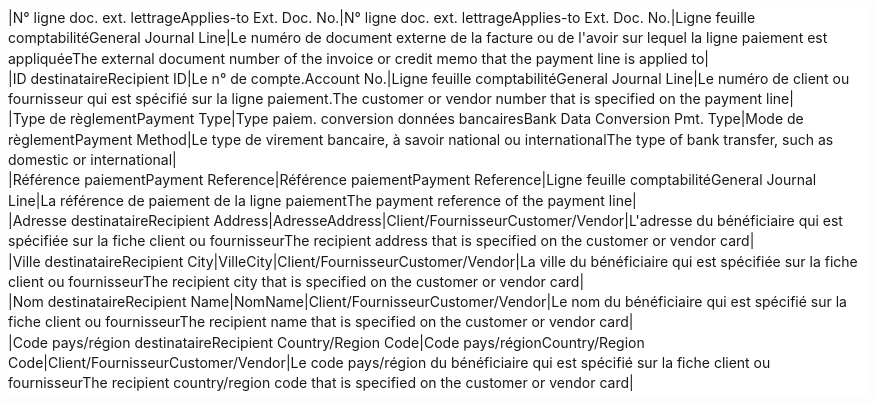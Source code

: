 |<span data-ttu-id="c7b2f-143">N° ligne doc. ext. lettrage</span><span class="sxs-lookup"><span data-stu-id="c7b2f-143">Applies-to Ext. Doc. No.</span></span>|<span data-ttu-id="c7b2f-144">N° ligne doc. ext. lettrage</span><span class="sxs-lookup"><span data-stu-id="c7b2f-144">Applies-to Ext. Doc. No.</span></span>|<span data-ttu-id="c7b2f-145">Ligne feuille comptabilité</span><span class="sxs-lookup"><span data-stu-id="c7b2f-145">General Journal Line</span></span>|<span data-ttu-id="c7b2f-146">Le numéro de document externe de la facture ou de l'avoir sur lequel la ligne paiement est appliquée</span><span class="sxs-lookup"><span data-stu-id="c7b2f-146">The external document number of the invoice or credit memo that the payment line is applied to</span></span>|  
|<span data-ttu-id="c7b2f-147">ID destinataire</span><span class="sxs-lookup"><span data-stu-id="c7b2f-147">Recipient ID</span></span>|<span data-ttu-id="c7b2f-148">Le n° de compte.</span><span class="sxs-lookup"><span data-stu-id="c7b2f-148">Account No.</span></span>|<span data-ttu-id="c7b2f-149">Ligne feuille comptabilité</span><span class="sxs-lookup"><span data-stu-id="c7b2f-149">General Journal Line</span></span>|<span data-ttu-id="c7b2f-150">Le numéro de client ou fournisseur qui est spécifié sur la ligne paiement.</span><span class="sxs-lookup"><span data-stu-id="c7b2f-150">The customer or vendor number that is specified on the payment line</span></span>|  
|<span data-ttu-id="c7b2f-151">Type de règlement</span><span class="sxs-lookup"><span data-stu-id="c7b2f-151">Payment Type</span></span>|<span data-ttu-id="c7b2f-152">Type paiem. conversion données bancaires</span><span class="sxs-lookup"><span data-stu-id="c7b2f-152">Bank Data Conversion Pmt. Type</span></span>|<span data-ttu-id="c7b2f-153">Mode de règlement</span><span class="sxs-lookup"><span data-stu-id="c7b2f-153">Payment Method</span></span>|<span data-ttu-id="c7b2f-154">Le type de virement bancaire, à savoir national ou international</span><span class="sxs-lookup"><span data-stu-id="c7b2f-154">The type of bank transfer, such as domestic or international</span></span>|  
|<span data-ttu-id="c7b2f-155">Référence paiement</span><span class="sxs-lookup"><span data-stu-id="c7b2f-155">Payment Reference</span></span>|<span data-ttu-id="c7b2f-156">Référence paiement</span><span class="sxs-lookup"><span data-stu-id="c7b2f-156">Payment Reference</span></span>|<span data-ttu-id="c7b2f-157">Ligne feuille comptabilité</span><span class="sxs-lookup"><span data-stu-id="c7b2f-157">General Journal Line</span></span>|<span data-ttu-id="c7b2f-158">La référence de paiement de la ligne paiement</span><span class="sxs-lookup"><span data-stu-id="c7b2f-158">The payment reference of the payment line</span></span>|  
|<span data-ttu-id="c7b2f-159">Adresse destinataire</span><span class="sxs-lookup"><span data-stu-id="c7b2f-159">Recipient Address</span></span>|<span data-ttu-id="c7b2f-160">Adresse</span><span class="sxs-lookup"><span data-stu-id="c7b2f-160">Address</span></span>|<span data-ttu-id="c7b2f-161">Client/Fournisseur</span><span class="sxs-lookup"><span data-stu-id="c7b2f-161">Customer/Vendor</span></span>|<span data-ttu-id="c7b2f-162">L'adresse du bénéficiaire qui est spécifiée sur la fiche client ou fournisseur</span><span class="sxs-lookup"><span data-stu-id="c7b2f-162">The recipient address that is specified on the customer or vendor card</span></span>|  
|<span data-ttu-id="c7b2f-163">Ville destinataire</span><span class="sxs-lookup"><span data-stu-id="c7b2f-163">Recipient City</span></span>|<span data-ttu-id="c7b2f-164">Ville</span><span class="sxs-lookup"><span data-stu-id="c7b2f-164">City</span></span>|<span data-ttu-id="c7b2f-165">Client/Fournisseur</span><span class="sxs-lookup"><span data-stu-id="c7b2f-165">Customer/Vendor</span></span>|<span data-ttu-id="c7b2f-166">La ville du bénéficiaire qui est spécifiée sur la fiche client ou fournisseur</span><span class="sxs-lookup"><span data-stu-id="c7b2f-166">The recipient city that is specified on the customer or vendor card</span></span>|  
|<span data-ttu-id="c7b2f-167">Nom destinataire</span><span class="sxs-lookup"><span data-stu-id="c7b2f-167">Recipient Name</span></span>|<span data-ttu-id="c7b2f-168">Nom</span><span class="sxs-lookup"><span data-stu-id="c7b2f-168">Name</span></span>|<span data-ttu-id="c7b2f-169">Client/Fournisseur</span><span class="sxs-lookup"><span data-stu-id="c7b2f-169">Customer/Vendor</span></span>|<span data-ttu-id="c7b2f-170">Le nom du bénéficiaire qui est spécifié sur la fiche client ou fournisseur</span><span class="sxs-lookup"><span data-stu-id="c7b2f-170">The recipient name that is specified on the customer or vendor card</span></span>|  
|<span data-ttu-id="c7b2f-171">Code pays/région destinataire</span><span class="sxs-lookup"><span data-stu-id="c7b2f-171">Recipient Country/Region Code</span></span>|<span data-ttu-id="c7b2f-172">Code pays/région</span><span class="sxs-lookup"><span data-stu-id="c7b2f-172">Country/Region Code</span></span>|<span data-ttu-id="c7b2f-173">Client/Fournisseur</span><span class="sxs-lookup"><span data-stu-id="c7b2f-173">Customer/Vendor</span></span>|<span data-ttu-id="c7b2f-174">Le code pays/région du bénéficiaire qui est spécifié sur la fiche client ou fournisseur</span><span class="sxs-lookup"><span data-stu-id="c7b2f-174">The recipient country/region code that is specified on the customer or vendor card</span></span>|  